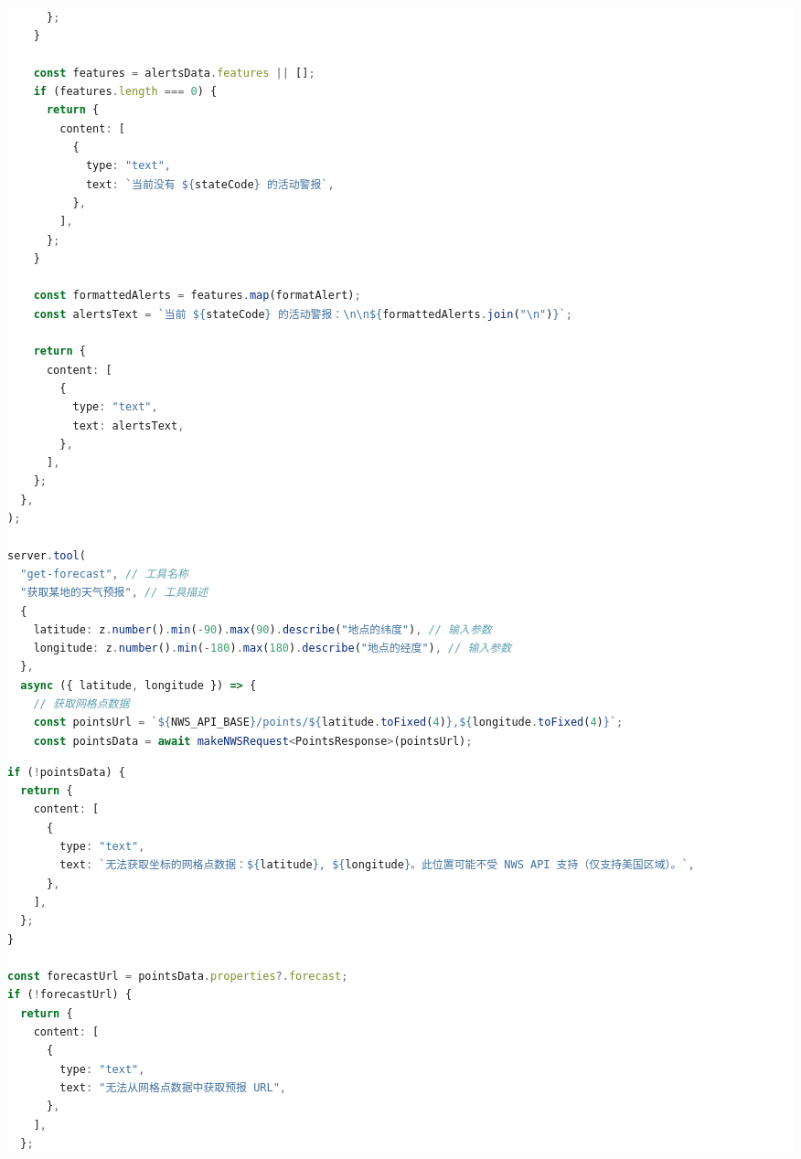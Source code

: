 ```typescript
      };
    }

    const features = alertsData.features || [];
    if (features.length === 0) {
      return {
        content: [
          {
            type: "text",
            text: `当前没有 ${stateCode} 的活动警报`,
          },
        ],
      };
    }

    const formattedAlerts = features.map(formatAlert);
    const alertsText = `当前 ${stateCode} 的活动警报：\n\n${formattedAlerts.join("\n")}`;

    return {
      content: [
        {
          type: "text",
          text: alertsText,
        },
      ],
    };
  },
);

server.tool(
  "get-forecast", // 工具名称
  "获取某地的天气预报", // 工具描述
  {
    latitude: z.number().min(-90).max(90).describe("地点的纬度"), // 输入参数
    longitude: z.number().min(-180).max(180).describe("地点的经度"), // 输入参数
  },
  async ({ latitude, longitude }) => {
    // 获取网格点数据
    const pointsUrl = `${NWS_API_BASE}/points/${latitude.toFixed(4)},${longitude.toFixed(4)}`;
    const pointsData = await makeNWSRequest<PointsResponse>(pointsUrl); 
```

```typescript
if (!pointsData) {
  return {
    content: [
      {
        type: "text",
        text: `无法获取坐标的网格点数据：${latitude}, ${longitude}。此位置可能不受 NWS API 支持（仅支持美国区域）。`,
      },
    ],
  };
}

const forecastUrl = pointsData.properties?.forecast;
if (!forecastUrl) {
  return {
    content: [
      {
        type: "text",
        text: "无法从网格点数据中获取预报 URL",
      },
    ],
  };
```